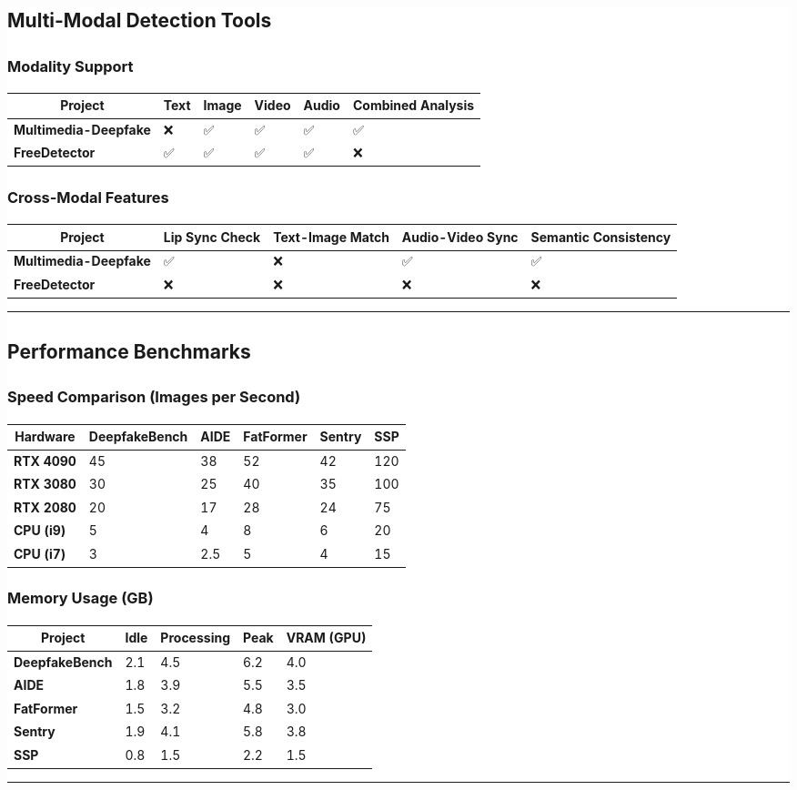 
## Multi-Modal Detection Tools

### Modality Support

| Project | Text | Image | Video | Audio | Combined Analysis |
|---------|------|-------|-------|-------|-------------------|
| **Multimedia-Deepfake** | ❌ | ✅ | ✅ | ✅ | ✅ |
| **FreeDetector** | ✅ | ✅ | ✅ | ✅ | ❌ |

### Cross-Modal Features

| Project | Lip Sync Check | Text-Image Match | Audio-Video Sync | Semantic Consistency |
|---------|----------------|------------------|------------------|---------------------|
| **Multimedia-Deepfake** | ✅ | ❌ | ✅ | ✅ |
| **FreeDetector** | ❌ | ❌ | ❌ | ❌ |

---

## Performance Benchmarks

### Speed Comparison (Images per Second)

| Hardware | DeepfakeBench | AIDE | FatFormer | Sentry | SSP |
|----------|---------------|------|-----------|---------|-----|
| **RTX 4090** | 45 | 38 | 52 | 42 | 120 |
| **RTX 3080** | 30 | 25 | 40 | 35 | 100 |
| **RTX 2080** | 20 | 17 | 28 | 24 | 75 |
| **CPU (i9)** | 5 | 4 | 8 | 6 | 20 |
| **CPU (i7)** | 3 | 2.5 | 5 | 4 | 15 |

### Memory Usage (GB)

| Project | Idle | Processing | Peak | VRAM (GPU) |
|---------|------|------------|------|------------|
| **DeepfakeBench** | 2.1 | 4.5 | 6.2 | 4.0 |
| **AIDE** | 1.8 | 3.9 | 5.5 | 3.5 |
| **FatFormer** | 1.5 | 3.2 | 4.8 | 3.0 |
| **Sentry** | 1.9 | 4.1 | 5.8 | 3.8 |
| **SSP** | 0.8 | 1.5 | 2.2 | 1.5 |

---
